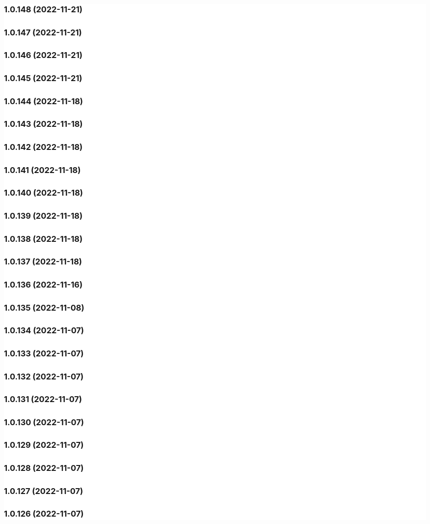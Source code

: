 ### 1.0.148 (2022-11-21)

### 1.0.147 (2022-11-21)

### 1.0.146 (2022-11-21)

### 1.0.145 (2022-11-21)

### 1.0.144 (2022-11-18)

### 1.0.143 (2022-11-18)

### 1.0.142 (2022-11-18)

### 1.0.141 (2022-11-18)

### 1.0.140 (2022-11-18)

### 1.0.139 (2022-11-18)

### 1.0.138 (2022-11-18)

### 1.0.137 (2022-11-18)

### 1.0.136 (2022-11-16)

### 1.0.135 (2022-11-08)

### 1.0.134 (2022-11-07)

### 1.0.133 (2022-11-07)

### 1.0.132 (2022-11-07)

### 1.0.131 (2022-11-07)

### 1.0.130 (2022-11-07)

### 1.0.129 (2022-11-07)

### 1.0.128 (2022-11-07)

### 1.0.127 (2022-11-07)

### 1.0.126 (2022-11-07)
